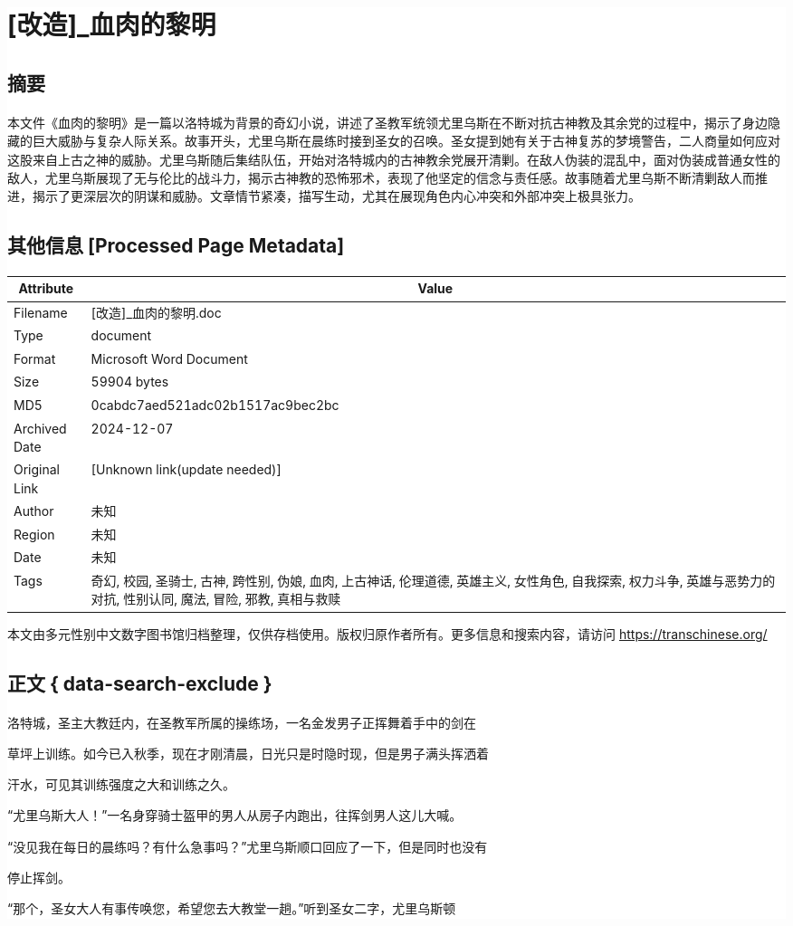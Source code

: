 # [改造]_血肉的黎明



## 摘要


本文件《血肉的黎明》是一篇以洛特城为背景的奇幻小说，讲述了圣教军统领尤里乌斯在不断对抗古神教及其余党的过程中，揭示了身边隐藏的巨大威胁与复杂人际关系。故事开头，尤里乌斯在晨练时接到圣女的召唤。圣女提到她有关于古神复苏的梦境警告，二人商量如何应对这股来自上古之神的威胁。尤里乌斯随后集结队伍，开始对洛特城内的古神教余党展开清剿。在敌人伪装的混乱中，面对伪装成普通女性的敌人，尤里乌斯展现了无与伦比的战斗力，揭示古神教的恐怖邪术，表现了他坚定的信念与责任感。故事随着尤里乌斯不断清剿敌人而推进，揭示了更深层次的阴谋和威胁。文章情节紧凑，描写生动，尤其在展现角色内心冲突和外部冲突上极具张力。



## 其他信息 [Processed Page Metadata]

| Attribute       | Value                                  |
|-----------------|----------------------------------------|
| Filename        | [改造]_血肉的黎明.doc                             |
| Type            | document                                 |
| Format          | Microsoft Word Document                               |
| Size            | 59904 bytes                           |
| MD5             | 0cabdc7aed521adc02b1517ac9bec2bc                                  |
| Archived Date   | 2024-12-07                             |
| Original Link   | [Unknown link(update needed)]                         |
| Author          | 未知                               |
| Region          | 未知                               |
| Date            | 未知                                 |
| Tags            | 奇幻, 校园, 圣骑士, 古神, 跨性别, 伪娘, 血肉, 上古神话, 伦理道德, 英雄主义, 女性角色, 自我探索, 权力斗争, 英雄与恶势力的对抗, 性别认同, 魔法, 冒险, 邪教, 真相与救赎                                 |

本文由多元性别中文数字图书馆归档整理，仅供存档使用。版权归原作者所有。更多信息和搜索内容，请访问 <https://transchinese.org/>


## 正文 { data-search-exclude }


洛特城，圣主大教廷内，在圣教军所属的操练场，一名金发男子正挥舞着手中的剑在

草坪上训练。如今已入秋季，现在才刚清晨，日光只是时隐时现，但是男子满头挥洒着

汗水，可见其训练强度之大和训练之久。

“尤里乌斯大人！”一名身穿骑士盔甲的男人从房子内跑出，往挥剑男人这儿大喊。

“没见我在每日的晨练吗？有什么急事吗？”尤里乌斯顺口回应了一下，但是同时也没有

停止挥剑。

“那个，圣女大人有事传唤您，希望您去大教堂一趟。”听到圣女二字，尤里乌斯顿
